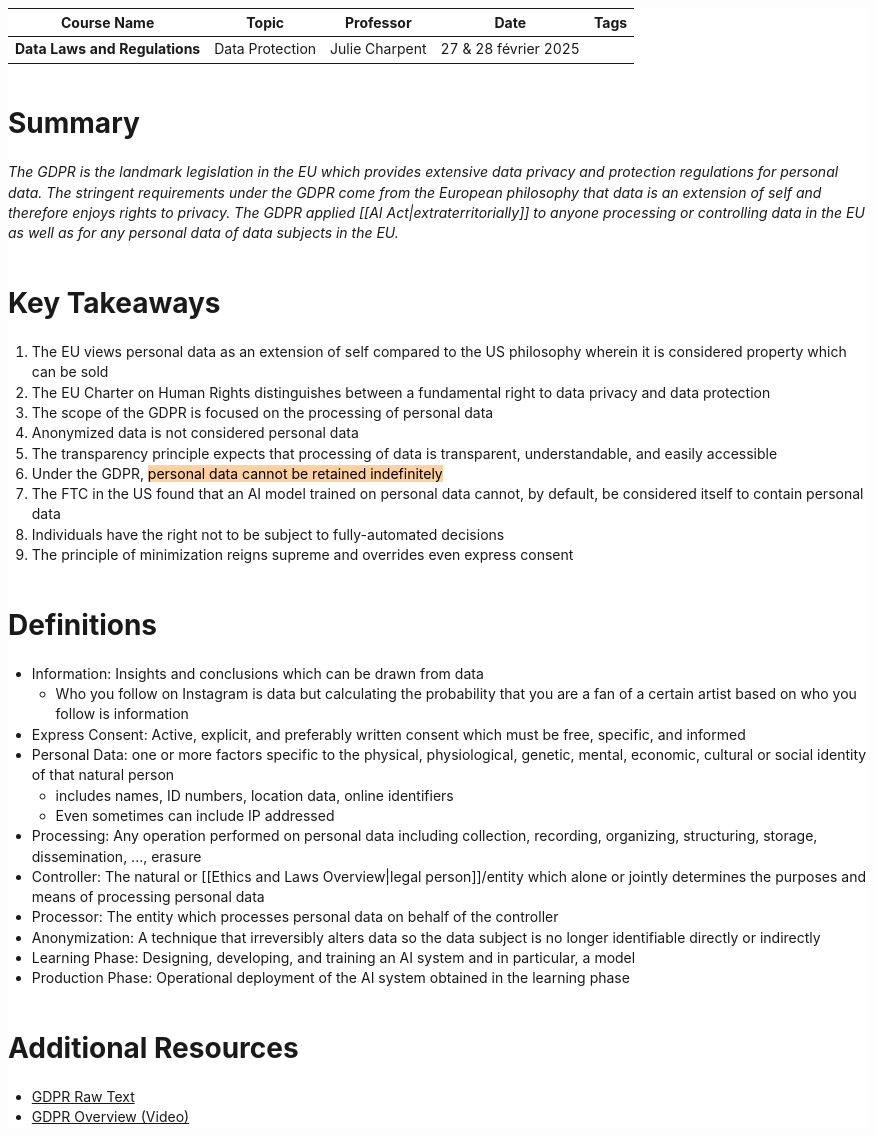 |          Course Name          |      Topic      |   Professor    |         Date         | Tags |
| :---------------------------: | :-------------: | :------------: | :------------------: | :--: |
| **Data Laws and Regulations** | Data Protection | Julie Charpent | 27 & 28 février 2025 |      |
# Summary
*The GDPR is the landmark legislation in the EU which provides extensive data privacy and protection regulations for personal data. The stringent requirements under the GDPR come from the European philosophy that data is an extension of self and therefore enjoys rights to privacy. The GDPR applied [[AI Act|extraterritorially]] to anyone processing or controlling data in the EU as well as for any personal data of data subjects in the EU.*

# Key Takeaways
1. The EU views personal data as an extension of self compared to the US philosophy wherein it is considered property which can be sold
2. The EU Charter on Human Rights distinguishes between a fundamental right to data privacy and data protection
3. The scope of the GDPR is focused on the processing of personal data
4. Anonymized data is not considered personal data
5. The transparency principle expects that processing of data is transparent, understandable, and easily accessible
6. Under the GDPR, <mark style="background: #FFB86CA6;">personal data cannot be retained indefinitely</mark>
7. The FTC in the US found that an AI model trained on personal data cannot, by default, be considered itself to contain personal data
8. Individuals have the right not to be subject to fully-automated decisions
9. The principle of minimization reigns supreme and overrides even express consent

# Definitions
- Information: Insights and conclusions which can be drawn from data
	- Who you follow on Instagram is data but calculating the probability that you are a fan of a certain artist based on who you follow is information
- Express Consent: Active, explicit, and preferably written consent which must be free, specific, and informed
- Personal Data: one or more factors specific to the physical, physiological, genetic, mental, economic, cultural or social identity of that natural person
	- includes names, ID numbers, location data, online identifiers
	- Even sometimes can include IP addressed
- Processing: Any operation performed on personal data including collection, recording, organizing, structuring, storage, dissemination, ..., erasure
- Controller: The natural or [[Ethics and Laws Overview|legal person]]/entity which alone or jointly determines the purposes and means of processing personal data
- Processor: The entity which processes personal data on behalf of the controller
- Anonymization: A technique that irreversibly alters data so the data subject is no longer identifiable directly or indirectly
- Learning Phase: Designing, developing, and training an AI system and in particular, a model
- Production Phase: Operational deployment of the AI system obtained in the learning phase

# Additional Resources
- [GDPR Raw Text](https://gdpr-info.eu/)
- [GDPR Overview (Video)](https://www.youtube.com/watch?v=I-VuonciKWk)

